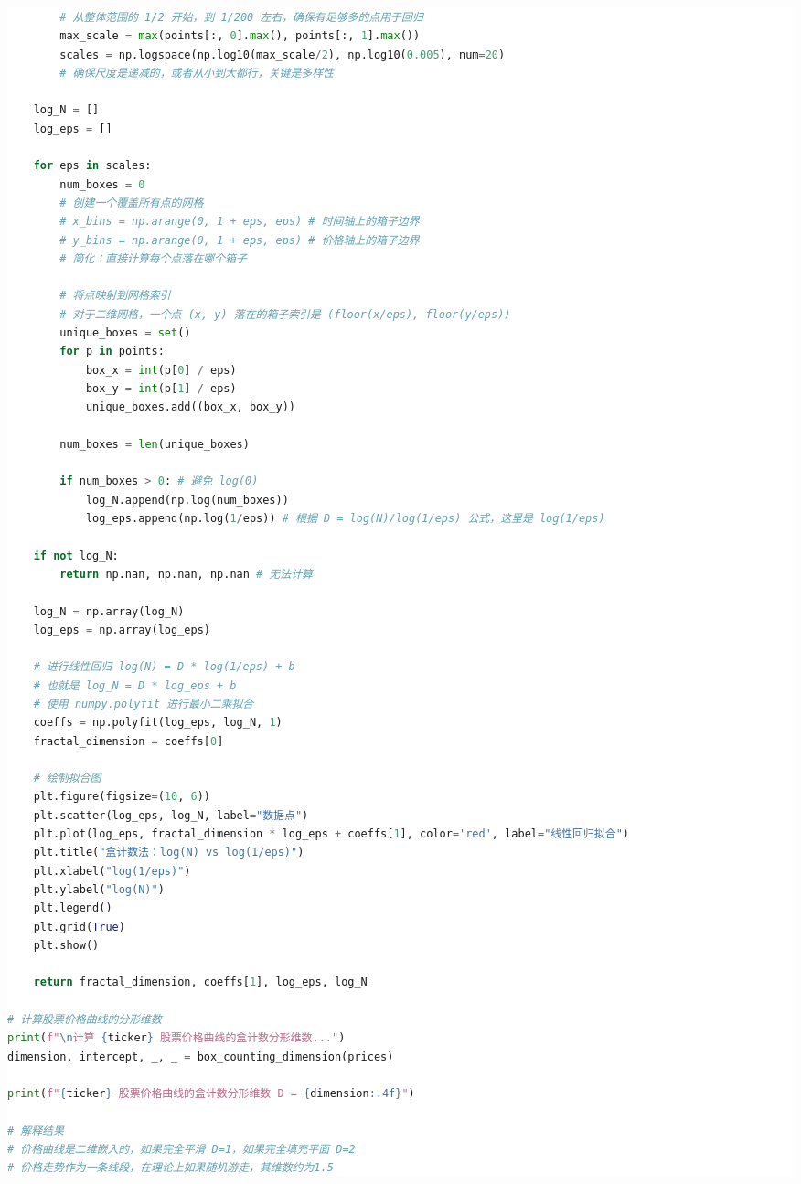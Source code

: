 ```python
        # 从整体范围的 1/2 开始，到 1/200 左右，确保有足够多的点用于回归
        max_scale = max(points[:, 0].max(), points[:, 1].max())
        scales = np.logspace(np.log10(max_scale/2), np.log10(0.005), num=20)
        # 确保尺度是递减的，或者从小到大都行，关键是多样性

    log_N = []
    log_eps = []

    for eps in scales:
        num_boxes = 0
        # 创建一个覆盖所有点的网格
        # x_bins = np.arange(0, 1 + eps, eps) # 时间轴上的箱子边界
        # y_bins = np.arange(0, 1 + eps, eps) # 价格轴上的箱子边界
        # 简化：直接计算每个点落在哪个箱子
        
        # 将点映射到网格索引
        # 对于二维网格，一个点 (x, y) 落在的箱子索引是 (floor(x/eps), floor(y/eps))
        unique_boxes = set()
        for p in points:
            box_x = int(p[0] / eps)
            box_y = int(p[1] / eps)
            unique_boxes.add((box_x, box_y))
        
        num_boxes = len(unique_boxes)
        
        if num_boxes > 0: # 避免 log(0)
            log_N.append(np.log(num_boxes))
            log_eps.append(np.log(1/eps)) # 根据 D = log(N)/log(1/eps) 公式，这里是 log(1/eps)

    if not log_N:
        return np.nan, np.nan, np.nan # 无法计算

    log_N = np.array(log_N)
    log_eps = np.array(log_eps)

    # 进行线性回归 log(N) = D * log(1/eps) + b
    # 也就是 log_N = D * log_eps + b
    # 使用 numpy.polyfit 进行最小二乘拟合
    coeffs = np.polyfit(log_eps, log_N, 1)
    fractal_dimension = coeffs[0]
    
    # 绘制拟合图
    plt.figure(figsize=(10, 6))
    plt.scatter(log_eps, log_N, label="数据点")
    plt.plot(log_eps, fractal_dimension * log_eps + coeffs[1], color='red', label="线性回归拟合")
    plt.title("盒计数法：log(N) vs log(1/eps)")
    plt.xlabel("log(1/eps)")
    plt.ylabel("log(N)")
    plt.legend()
    plt.grid(True)
    plt.show()

    return fractal_dimension, coeffs[1], log_eps, log_N

# 计算股票价格曲线的分形维数
print(f"\n计算 {ticker} 股票价格曲线的盒计数分形维数...")
dimension, intercept, _, _ = box_counting_dimension(prices)

print(f"{ticker} 股票价格曲线的盒计数分形维数 D = {dimension:.4f}")

# 解释结果
# 价格曲线是二维嵌入的，如果完全平滑 D=1，如果完全填充平面 D=2
# 价格走势作为一条线段，在理论上如果随机游走，其维数约为1.5
```